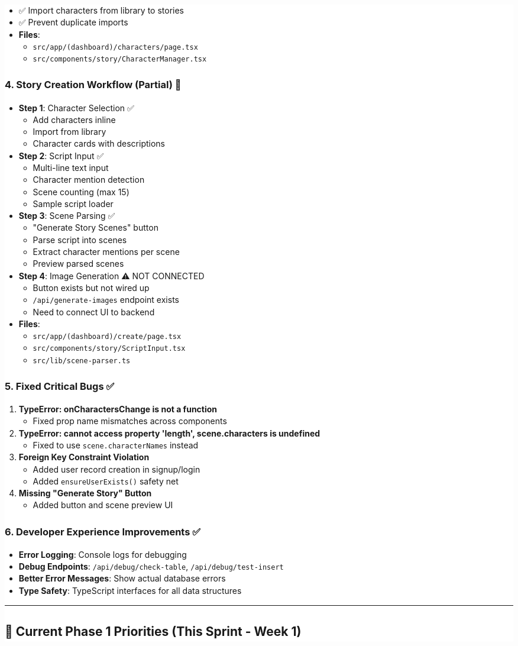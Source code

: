   - ✅ Import characters from library to stories
  - ✅ Prevent duplicate imports
- **Files**:
  - `src/app/(dashboard)/characters/page.tsx`
  - `src/components/story/CharacterManager.tsx`

### 4. Story Creation Workflow (Partial) 🚧
- **Step 1**: Character Selection ✅
  - Add characters inline
  - Import from library
  - Character cards with descriptions
- **Step 2**: Script Input ✅
  - Multi-line text input
  - Character mention detection
  - Scene counting (max 15)
  - Sample script loader
- **Step 3**: Scene Parsing ✅
  - "Generate Story Scenes" button
  - Parse script into scenes
  - Extract character mentions per scene
  - Preview parsed scenes
- **Step 4**: Image Generation ⚠️ NOT CONNECTED
  - Button exists but not wired up
  - `/api/generate-images` endpoint exists
  - Need to connect UI to backend
- **Files**:
  - `src/app/(dashboard)/create/page.tsx`
  - `src/components/story/ScriptInput.tsx`
  - `src/lib/scene-parser.ts`

### 5. Fixed Critical Bugs ✅
1. **TypeError: onCharactersChange is not a function**
   - Fixed prop name mismatches across components
2. **TypeError: cannot access property 'length', scene.characters is undefined**
   - Fixed to use `scene.characterNames` instead
3. **Foreign Key Constraint Violation**
   - Added user record creation in signup/login
   - Added `ensureUserExists()` safety net
4. **Missing "Generate Story" Button**
   - Added button and scene preview UI

### 6. Developer Experience Improvements ✅
- **Error Logging**: Console logs for debugging
- **Debug Endpoints**: `/api/debug/check-table`, `/api/debug/test-insert`
- **Better Error Messages**: Show actual database errors
- **Type Safety**: TypeScript interfaces for all data structures

---

## 🚧 Current Phase 1 Priorities (This Sprint - Week 1)
